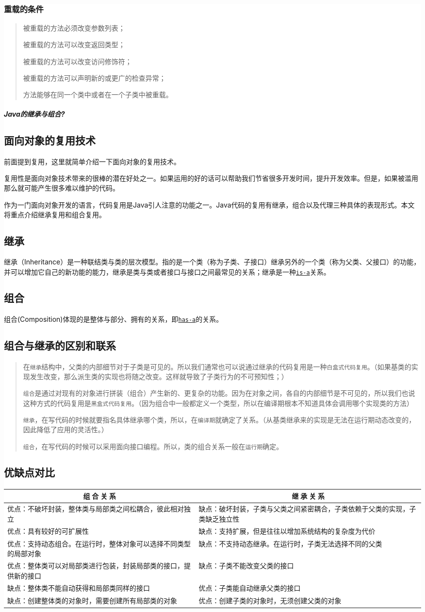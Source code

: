 ### 重载的条件

> 被重载的方法必须改变参数列表；
>
> 被重载的方法可以改变返回类型；
>
> 被重载的方法可以改变访问修饰符；
>
> 被重载的方法可以声明新的或更广的检查异常；
>
> 方法能够在同一个类中或者在一个子类中被重载。

##### Java的继承与组合?

## 面向对象的复用技术

前面提到复用，这里就简单介绍一下面向对象的复用技术。

复用性是面向对象技术带来的很棒的潜在好处之一。如果运用的好的话可以帮助我们节省很多开发时间，提升开发效率。但是，如果被滥用那么就可能产生很多难以维护的代码。

作为一门面向对象开发的语言，代码复用是Java引人注意的功能之一。Java代码的复用有继承，组合以及代理三种具体的表现形式。本文将重点介绍继承复用和组合复用。

## 继承

继承（Inheritance）是一种联结类与类的层次模型。指的是一个类（称为子类、子接口）继承另外的一个类（称为父类、父接口）的功能，并可以增加它自己的新功能的能力，继承是类与类或者接口与接口之间最常见的关系；继承是一种[`is-a`](https://zh.wikipedia.org/wiki/Is-a)关系。

## 组合

组合(Composition)体现的是整体与部分、拥有的关系，即[`has-a`](https://en.wikipedia.org/wiki/Has-a)的关系。

## 组合与继承的区别和联系

> 在`继承`结构中，父类的内部细节对于子类是可见的。所以我们通常也可以说通过继承的代码复用是一种`白盒式代码复用`。（如果基类的实现发生改变，那么派生类的实现也将随之改变。这样就导致了子类行为的不可预知性；）
>
> `组合`是通过对现有的对象进行拼装（组合）产生新的、更复杂的功能。因为在对象之间，各自的内部细节是不可见的，所以我们也说这种方式的代码复用是`黑盒式代码复用`。（因为组合中一般都定义一个类型，所以在编译期根本不知道具体会调用哪个实现类的方法）
>
> `继承`，在写代码的时候就要指名具体继承哪个类，所以，在`编译期`就确定了关系。（从基类继承来的实现是无法在运行期动态改变的，因此降低了应用的灵活性。）
>
> `组合`，在写代码的时候可以采用面向接口编程。所以，类的组合关系一般在`运行期`确定。

## 优缺点对比

| 组 合 关 系                                                  | 继 承 关 系                                                  |
| ------------------------------------------------------------ | ------------------------------------------------------------ |
| 优点：不破坏封装，整体类与局部类之间松耦合，彼此相对独立     | 缺点：破坏封装，子类与父类之间紧密耦合，子类依赖于父类的实现，子类缺乏独立性 |
| 优点：具有较好的可扩展性                                     | 缺点：支持扩展，但是往往以增加系统结构的复杂度为代价         |
| 优点：支持动态组合。在运行时，整体对象可以选择不同类型的局部对象 | 缺点：不支持动态继承。在运行时，子类无法选择不同的父类       |
| 优点：整体类可以对局部类进行包装，封装局部类的接口，提供新的接口 | 缺点：子类不能改变父类的接口                                 |
| 缺点：整体类不能自动获得和局部类同样的接口                   | 优点：子类能自动继承父类的接口                               |
| 缺点：创建整体类的对象时，需要创建所有局部类的对象           | 优点：创建子类的对象时，无须创建父类的对象                   |
